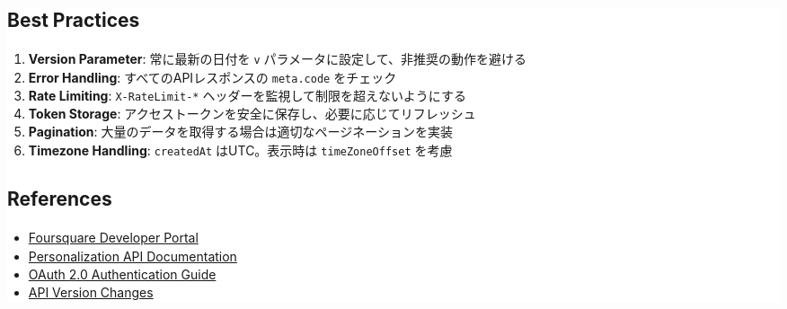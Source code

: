 ## Best Practices

1. **Version Parameter**: 常に最新の日付を `v` パラメータに設定して、非推奨の動作を避ける
2. **Error Handling**: すべてのAPIレスポンスの `meta.code` をチェック
3. **Rate Limiting**: `X-RateLimit-*` ヘッダーを監視して制限を超えないようにする
4. **Token Storage**: アクセストークンを安全に保存し、必要に応じてリフレッシュ
5. **Pagination**: 大量のデータを取得する場合は適切なページネーションを実装
6. **Timezone Handling**: `createdAt` はUTC。表示時は `timeZoneOffset` を考慮

## References

- [Foursquare Developer Portal](https://developer.foursquare.com/)
- [Personalization API Documentation](https://docs.foursquare.com/developer/reference/personalization-apis)
- [OAuth 2.0 Authentication Guide](https://docs.foursquare.com/developer/reference/personalization-apis-authentication)
- [API Version Changes](https://developer.foursquare.com/docs/api/configuration/versioning)